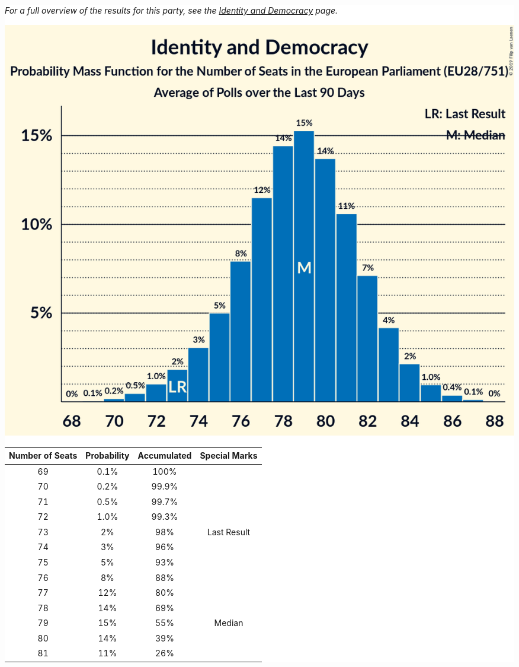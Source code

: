 *For a full overview of the results for this party, see the [Identity and Democracy](party-2019-11-30-identityanddemocracy.html) page.*

![Graph with seats probability mass function not yet produced](average-2019-11-30-seats-pmf-identityanddemocracy.png "Seats Probability Mass Function")

| Number of Seats | Probability | Accumulated | Special Marks |
|:---------------:|:-----------:|:-----------:|:-------------:|
| 69 | 0.1% | 100% |  |
| 70 | 0.2% | 99.9% |  |
| 71 | 0.5% | 99.7% |  |
| 72 | 1.0% | 99.3% |  |
| 73 | 2% | 98% | Last Result |
| 74 | 3% | 96% |  |
| 75 | 5% | 93% |  |
| 76 | 8% | 88% |  |
| 77 | 12% | 80% |  |
| 78 | 14% | 69% |  |
| 79 | 15% | 55% | Median |
| 80 | 14% | 39% |  |
| 81 | 11% | 26% |  |